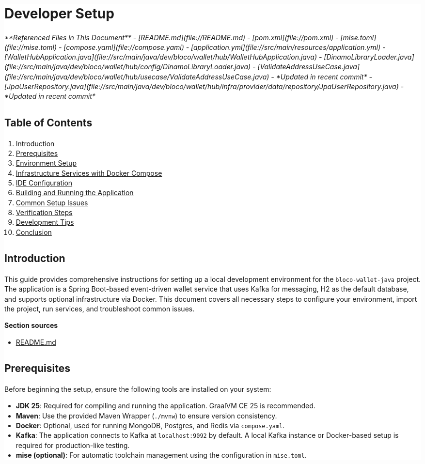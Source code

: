 # Developer Setup

<cite>
**Referenced Files in This Document**   
- [README.md](file://README.md)
- [pom.xml](file://pom.xml)
- [mise.toml](file://mise.toml)
- [compose.yaml](file://compose.yaml)
- [application.yml](file://src/main/resources/application.yml)
- [WalletHubApplication.java](file://src/main/java/dev/bloco/wallet/hub/WalletHubApplication.java)
- [DinamoLibraryLoader.java](file://src/main/java/dev/bloco/wallet/hub/config/DinamoLibraryLoader.java)
- [ValidateAddressUseCase.java](file://src/main/java/dev/bloco/wallet/hub/usecase/ValidateAddressUseCase.java) - *Updated in recent commit*
- [JpaUserRepository.java](file://src/main/java/dev/bloco/wallet/hub/infra/provider/data/repository/JpaUserRepository.java) - *Updated in recent commit*
</cite>

## Table of Contents
1. [Introduction](#introduction)
2. [Prerequisites](#prerequisites)
3. [Environment Setup](#environment-setup)
4. [Infrastructure Services with Docker Compose](#infrastructure-services-with-docker-compose)
5. [IDE Configuration](#ide-configuration)
6. [Building and Running the Application](#building-and-running-the-application)
7. [Common Setup Issues](#common-setup-issues)
8. [Verification Steps](#verification-steps)
9. [Development Tips](#development-tips)
10. [Conclusion](#conclusion)

## Introduction
This guide provides comprehensive instructions for setting up a local development environment for the `bloco-wallet-java` project. The application is a Spring Boot-based event-driven wallet service that uses Kafka for messaging, H2 as the default database, and supports optional infrastructure via Docker. This document covers all necessary steps to configure your environment, import the project, run services, and troubleshoot common issues.

**Section sources**
- [README.md](file://README.md#L1-L23)

## Prerequisites
Before beginning the setup, ensure the following tools are installed on your system:

- **JDK 25**: Required for compiling and running the application. GraalVM CE 25 is recommended.
- **Maven**: Use the provided Maven Wrapper (`./mvnw`) to ensure version consistency.
- **Docker**: Optional, used for running MongoDB, Postgres, and Redis via `compose.yaml`.
- **Kafka**: The application connects to Kafka at `localhost:9092` by default. A local Kafka instance or Docker-based setup is required for production-like testing.
- **mise (optional)**: For automatic toolchain management using the configuration in `mise.toml`.
